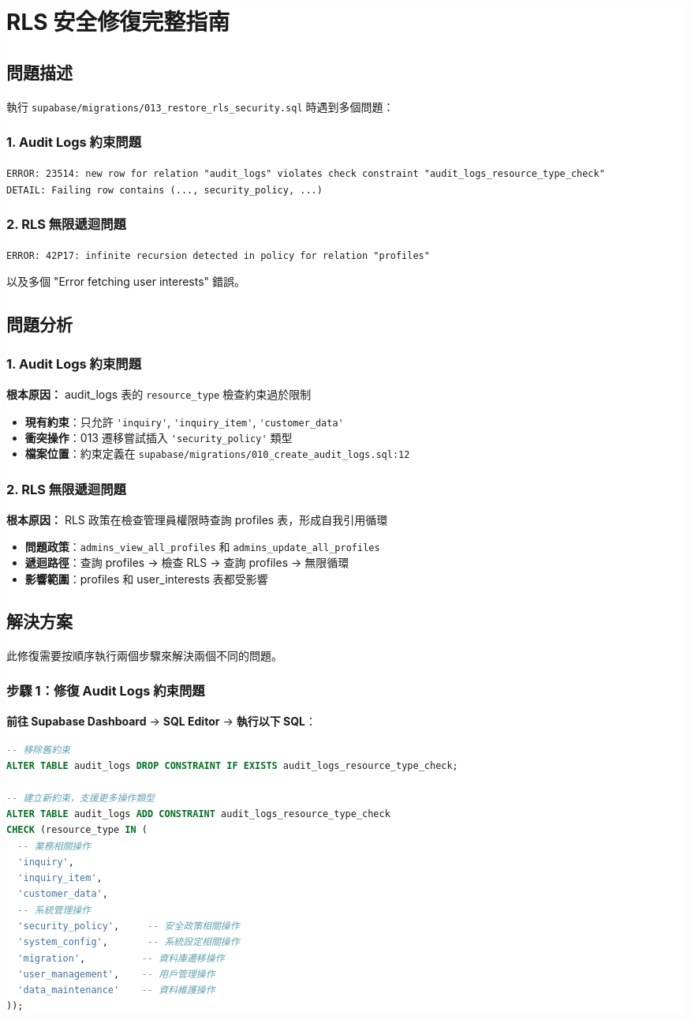 # RLS 安全修復完整指南

## 問題描述

執行 `supabase/migrations/013_restore_rls_security.sql` 時遇到多個問題：

### 1. Audit Logs 約束問題
```
ERROR: 23514: new row for relation "audit_logs" violates check constraint "audit_logs_resource_type_check"
DETAIL: Failing row contains (..., security_policy, ...)
```

### 2. RLS 無限遞迴問題
```
ERROR: 42P17: infinite recursion detected in policy for relation "profiles"
```
以及多個 "Error fetching user interests" 錯誤。

## 問題分析

### 1. Audit Logs 約束問題
**根本原因：** audit_logs 表的 `resource_type` 檢查約束過於限制

- **現有約束**：只允許 `'inquiry'`, `'inquiry_item'`, `'customer_data'`
- **衝突操作**：013 遷移嘗試插入 `'security_policy'` 類型
- **檔案位置**：約束定義在 `supabase/migrations/010_create_audit_logs.sql:12`

### 2. RLS 無限遞迴問題
**根本原因：** RLS 政策在檢查管理員權限時查詢 profiles 表，形成自我引用循環

- **問題政策**：`admins_view_all_profiles` 和 `admins_update_all_profiles`
- **遞迴路徑**：查詢 profiles → 檢查 RLS → 查詢 profiles → 無限循環
- **影響範圍**：profiles 和 user_interests 表都受影響

## 解決方案

此修復需要按順序執行兩個步驟來解決兩個不同的問題。

### 步驟 1：修復 Audit Logs 約束問題

**前往 Supabase Dashboard** → **SQL Editor** → **執行以下 SQL**：

```sql
-- 移除舊約束
ALTER TABLE audit_logs DROP CONSTRAINT IF EXISTS audit_logs_resource_type_check;

-- 建立新約束，支援更多操作類型
ALTER TABLE audit_logs ADD CONSTRAINT audit_logs_resource_type_check 
CHECK (resource_type IN (
  -- 業務相關操作
  'inquiry', 
  'inquiry_item', 
  'customer_data',
  -- 系統管理操作
  'security_policy',     -- 安全政策相關操作
  'system_config',       -- 系統設定相關操作
  'migration',          -- 資料庫遷移操作
  'user_management',    -- 用戶管理操作
  'data_maintenance'    -- 資料維護操作
));
```
